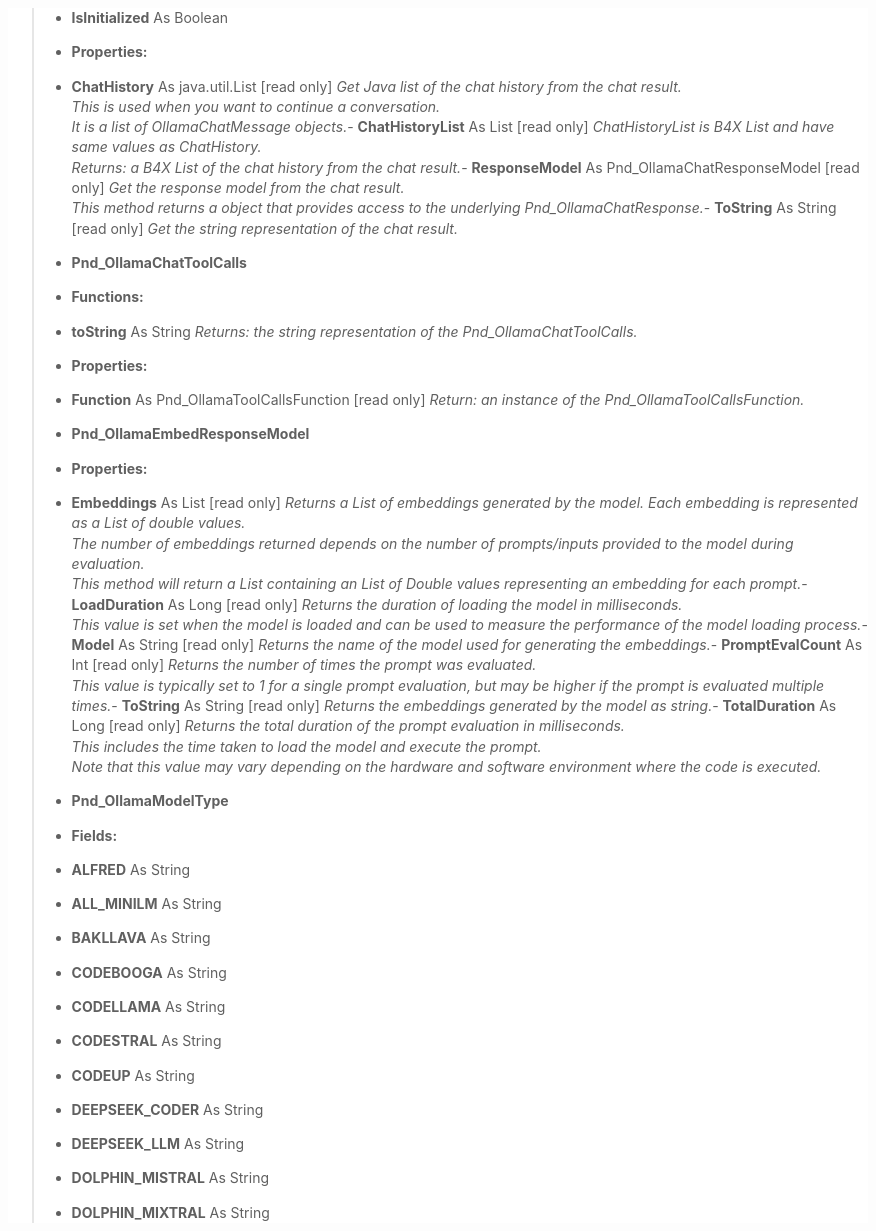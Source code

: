 > - **IsInitialized** As Boolean
>
> - **Properties:**
>
> - **ChatHistory** As java.util.List [read only]
> *Get Java list of the chat history from the chat result.  
>  This is used when you want to continue a conversation.  
>  It is a list of OllamaChatMessage objects.*- **ChatHistoryList** As List [read only]
> *ChatHistoryList is B4X List and have same values as ChatHistory.  
>  Returns: a B4X List of the chat history from the chat result.*- **ResponseModel** As Pnd\_OllamaChatResponseModel [read only]
> *Get the response model from the chat result.  
>  This method returns a object that provides access to the underlying Pnd\_OllamaChatResponse.*- **ToString** As String [read only]
> *Get the string representation of the chat result.*
> - **Pnd\_OllamaChatToolCalls**
>
> - **Functions:**
>
> - **toString** As String
> *Returns: the string representation of the Pnd\_OllamaChatToolCalls.*
> - **Properties:**
>
> - **Function** As Pnd\_OllamaToolCallsFunction [read only]
> *Return: an instance of the Pnd\_OllamaToolCallsFunction.*
> - **Pnd\_OllamaEmbedResponseModel**
>
> - **Properties:**
>
> - **Embeddings** As List [read only]
> *Returns a List of embeddings generated by the model. Each embedding is represented as a List of double values.  
>  The number of embeddings returned depends on the number of prompts/inputs provided to the model during evaluation.  
>  This method will return a List containing an List of Double values representing an embedding for each prompt.*- **LoadDuration** As Long [read only]
> *Returns the duration of loading the model in milliseconds.  
>  This value is set when the model is loaded and can be used to measure the performance of the model loading process.*- **Model** As String [read only]
> *Returns the name of the model used for generating the embeddings.*- **PromptEvalCount** As Int [read only]
> *Returns the number of times the prompt was evaluated.  
>  This value is typically set to 1 for a single prompt evaluation, but may be higher if the prompt is evaluated multiple times.*- **ToString** As String [read only]
> *Returns the embeddings generated by the model as string.*- **TotalDuration** As Long [read only]
> *Returns the total duration of the prompt evaluation in milliseconds.  
>  This includes the time taken to load the model and execute the prompt.  
>  Note that this value may vary depending on the hardware and software environment where the code is executed.*
> - **Pnd\_OllamaModelType**
>
> - **Fields:**
>
> - **ALFRED** As String
> - **ALL\_MINILM** As String
> - **BAKLLAVA** As String
> - **CODEBOOGA** As String
> - **CODELLAMA** As String
> - **CODESTRAL** As String
> - **CODEUP** As String
> - **DEEPSEEK\_CODER** As String
> - **DEEPSEEK\_LLM** As String
> - **DOLPHIN\_MISTRAL** As String
> - **DOLPHIN\_MIXTRAL** As String